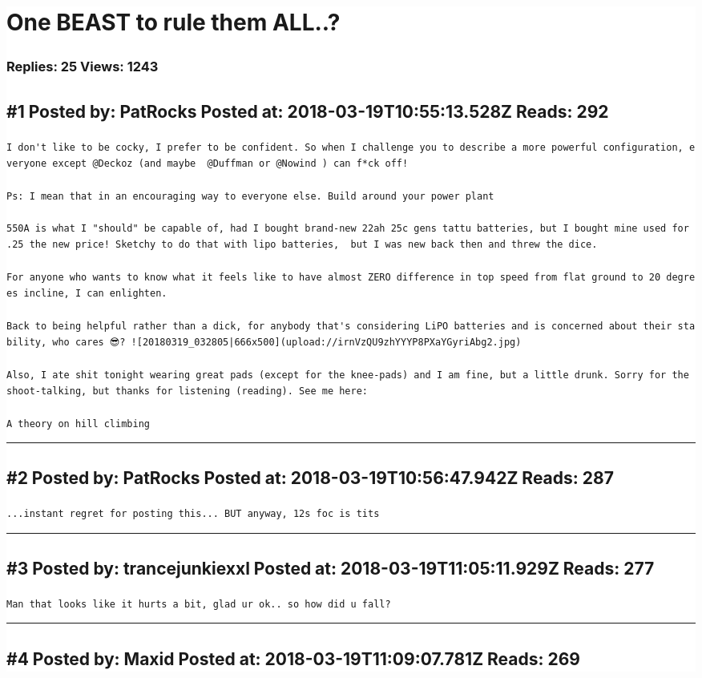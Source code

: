 # One BEAST to rule them ALL..?

### Replies: 25 Views: 1243

## \#1 Posted by: PatRocks Posted at: 2018-03-19T10:55:13.528Z Reads: 292

```
I don't like to be cocky, I prefer to be confident. So when I challenge you to describe a more powerful configuration, everyone except @Deckoz (and maybe  @Duffman or @Nowind ) can f*ck off! 

Ps: I mean that in an encouraging way to everyone else. Build around your power plant 

550A is what I "should" be capable of, had I bought brand-new 22ah 25c gens tattu batteries, but I bought mine used for .25 the new price! Sketchy to do that with lipo batteries,  but I was new back then and threw the dice.

For anyone who wants to know what it feels like to have almost ZERO difference in top speed from flat ground to 20 degrees incline, I can enlighten. 

Back to being helpful rather than a dick, for anybody that's considering LiPO batteries and is concerned about their stability, who cares 😎? ![20180319_032805|666x500](upload://irnVzQU9zhYYYP8PXaYGyriAbg2.jpg)

Also, I ate shit tonight wearing great pads (except for the knee-pads) and I am fine, but a little drunk. Sorry for the shoot-talking, but thanks for listening (reading). See me here:

A theory on hill climbing
```

---
## \#2 Posted by: PatRocks Posted at: 2018-03-19T10:56:47.942Z Reads: 287

```
...instant regret for posting this... BUT anyway, 12s foc is tits
```

---
## \#3 Posted by: trancejunkiexxl Posted at: 2018-03-19T11:05:11.929Z Reads: 277

```
Man that looks like it hurts a bit, glad ur ok.. so how did u fall?
```

---
## \#4 Posted by: Maxid Posted at: 2018-03-19T11:09:07.781Z Reads: 269
